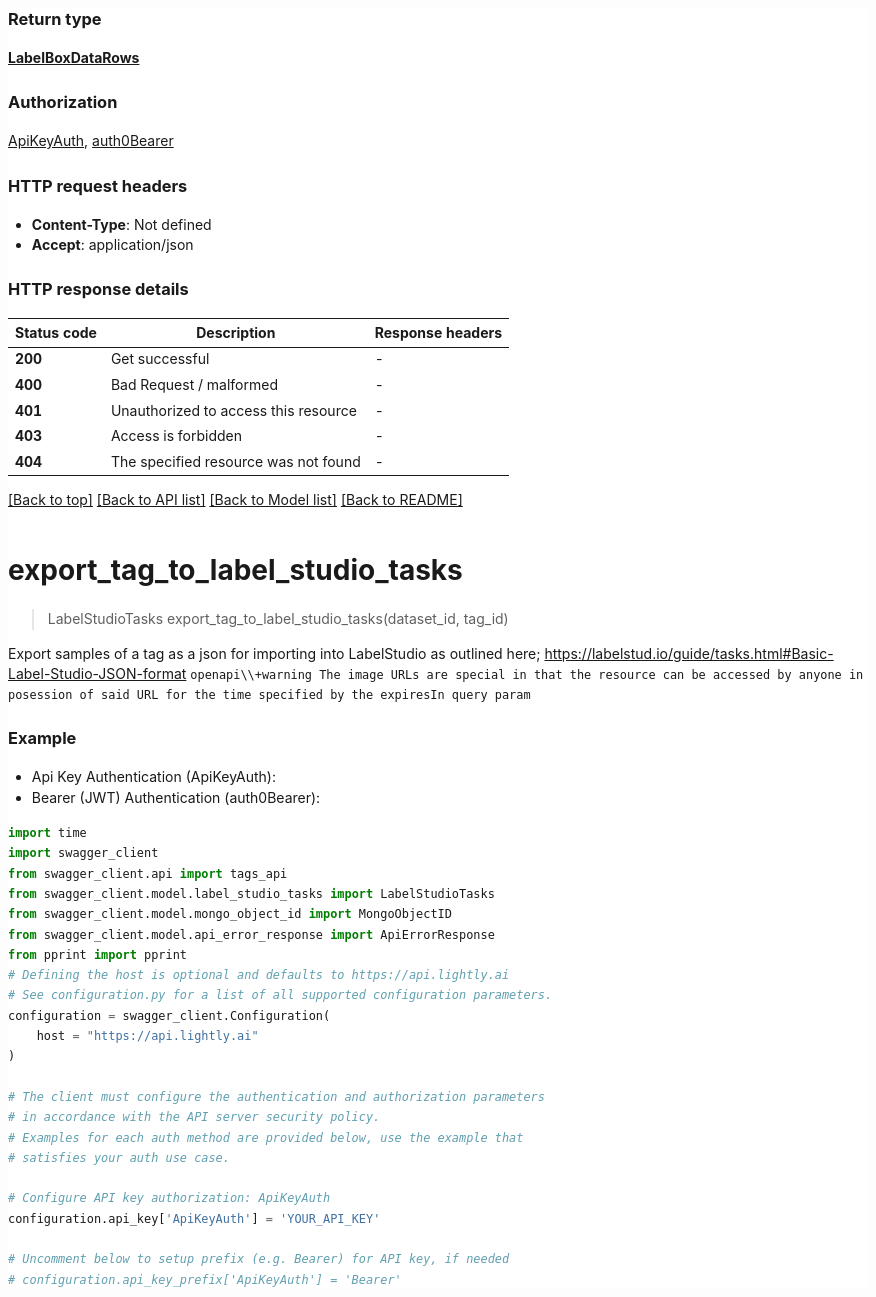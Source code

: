 ### Return type

[**LabelBoxDataRows**](LabelBoxDataRows.md)

### Authorization

[ApiKeyAuth](../README.md#ApiKeyAuth), [auth0Bearer](../README.md#auth0Bearer)

### HTTP request headers

 - **Content-Type**: Not defined
 - **Accept**: application/json


### HTTP response details

| Status code | Description | Response headers |
|-------------|-------------|------------------|
**200** | Get successful |  -  |
**400** | Bad Request / malformed |  -  |
**401** | Unauthorized to access this resource |  -  |
**403** | Access is forbidden |  -  |
**404** | The specified resource was not found |  -  |

[[Back to top]](#) [[Back to API list]](../README.md#documentation-for-api-endpoints) [[Back to Model list]](../README.md#documentation-for-models) [[Back to README]](../README.md)

# **export_tag_to_label_studio_tasks**
> LabelStudioTasks export_tag_to_label_studio_tasks(dataset_id, tag_id)



Export samples of a tag as a json for importing into LabelStudio as outlined here; https://labelstud.io/guide/tasks.html#Basic-Label-Studio-JSON-format ```openapi\\+warning The image URLs are special in that the resource can be accessed by anyone in posession of said URL for the time specified by the expiresIn query param ``` 

### Example

* Api Key Authentication (ApiKeyAuth):
* Bearer (JWT) Authentication (auth0Bearer):

```python
import time
import swagger_client
from swagger_client.api import tags_api
from swagger_client.model.label_studio_tasks import LabelStudioTasks
from swagger_client.model.mongo_object_id import MongoObjectID
from swagger_client.model.api_error_response import ApiErrorResponse
from pprint import pprint
# Defining the host is optional and defaults to https://api.lightly.ai
# See configuration.py for a list of all supported configuration parameters.
configuration = swagger_client.Configuration(
    host = "https://api.lightly.ai"
)

# The client must configure the authentication and authorization parameters
# in accordance with the API server security policy.
# Examples for each auth method are provided below, use the example that
# satisfies your auth use case.

# Configure API key authorization: ApiKeyAuth
configuration.api_key['ApiKeyAuth'] = 'YOUR_API_KEY'

# Uncomment below to setup prefix (e.g. Bearer) for API key, if needed
# configuration.api_key_prefix['ApiKeyAuth'] = 'Bearer'
```